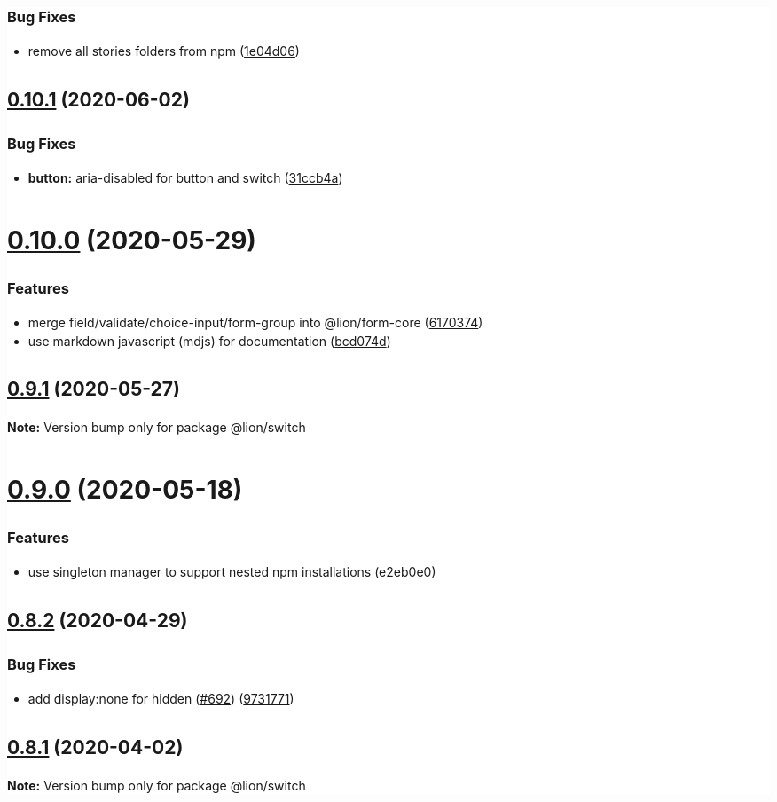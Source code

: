 ### Bug Fixes

- remove all stories folders from npm ([1e04d06](https://github.com/ing-bank/lion/commit/1e04d06921f9d5e1a446b6d14045154ff83771c3))

## [0.10.1](https://github.com/ing-bank/lion/compare/@lion/switch@0.10.0...@lion/switch@0.10.1) (2020-06-02)

### Bug Fixes

- **button:** aria-disabled for button and switch ([31ccb4a](https://github.com/ing-bank/lion/commit/31ccb4a10f6b14e93ddaca825d5e6bf2db8dd1ee))

# [0.10.0](https://github.com/ing-bank/lion/compare/@lion/switch@0.9.1...@lion/switch@0.10.0) (2020-05-29)

### Features

- merge field/validate/choice-input/form-group into @lion/form-core ([6170374](https://github.com/ing-bank/lion/commit/6170374ee8c058cb95fff79b4953b0535219e9b4))
- use markdown javascript (mdjs) for documentation ([bcd074d](https://github.com/ing-bank/lion/commit/bcd074d1fbce8754d428538df723ba402603e2c8))

## [0.9.1](https://github.com/ing-bank/lion/compare/@lion/switch@0.9.0...@lion/switch@0.9.1) (2020-05-27)

**Note:** Version bump only for package @lion/switch

# [0.9.0](https://github.com/ing-bank/lion/compare/@lion/switch@0.8.2...@lion/switch@0.9.0) (2020-05-18)

### Features

- use singleton manager to support nested npm installations ([e2eb0e0](https://github.com/ing-bank/lion/commit/e2eb0e0077b9efed9382701461753778f63cad48))

## [0.8.2](https://github.com/ing-bank/lion/compare/@lion/switch@0.8.1...@lion/switch@0.8.2) (2020-04-29)

### Bug Fixes

- add display:none for hidden ([#692](https://github.com/ing-bank/lion/issues/692)) ([9731771](https://github.com/ing-bank/lion/commit/9731771c23a5ed8661558e62cb5e34b62cc2b8b7))

## [0.8.1](https://github.com/ing-bank/lion/compare/@lion/switch@0.8.0...@lion/switch@0.8.1) (2020-04-02)

**Note:** Version bump only for package @lion/switch
